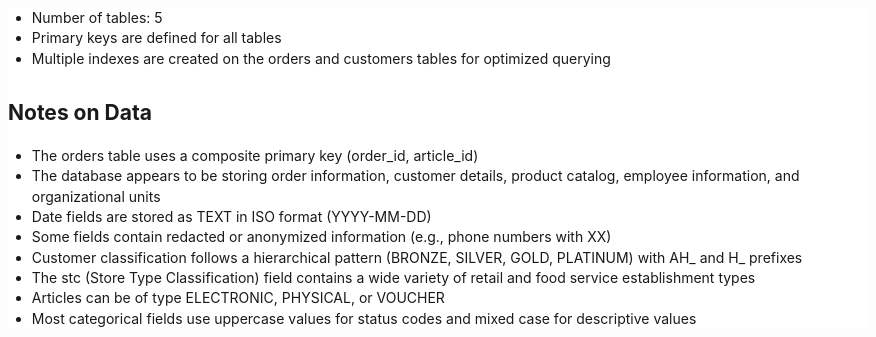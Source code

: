 - Number of tables: 5
- Primary keys are defined for all tables
- Multiple indexes are created on the orders and customers tables for optimized querying

## Notes on Data

- The orders table uses a composite primary key (order_id, article_id)
- The database appears to be storing order information, customer details, product catalog, employee information, and organizational units
- Date fields are stored as TEXT in ISO format (YYYY-MM-DD)
- Some fields contain redacted or anonymized information (e.g., phone numbers with XX)
- Customer classification follows a hierarchical pattern (BRONZE, SILVER, GOLD, PLATINUM) with AH_ and H_ prefixes
- The stc (Store Type Classification) field contains a wide variety of retail and food service establishment types
- Articles can be of type ELECTRONIC, PHYSICAL, or VOUCHER
- Most categorical fields use uppercase values for status codes and mixed case for descriptive values
